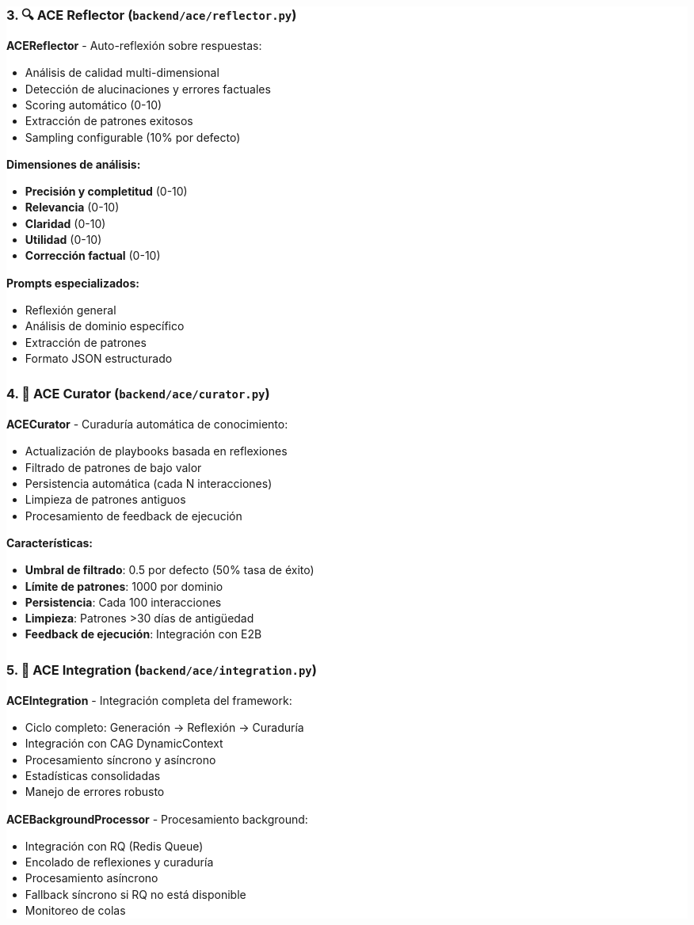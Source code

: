 ### 3. 🔍 ACE Reflector (`backend/ace/reflector.py`)

**ACEReflector** - Auto-reflexión sobre respuestas:
- Análisis de calidad multi-dimensional
- Detección de alucinaciones y errores factuales
- Scoring automático (0-10)
- Extracción de patrones exitosos
- Sampling configurable (10% por defecto)

**Dimensiones de análisis:**
- **Precisión y completitud** (0-10)
- **Relevancia** (0-10)
- **Claridad** (0-10)
- **Utilidad** (0-10)
- **Corrección factual** (0-10)

**Prompts especializados:**
- Reflexión general
- Análisis de dominio específico
- Extracción de patrones
- Formato JSON estructurado

### 4. 🎨 ACE Curator (`backend/ace/curator.py`)

**ACECurator** - Curaduría automática de conocimiento:
- Actualización de playbooks basada en reflexiones
- Filtrado de patrones de bajo valor
- Persistencia automática (cada N interacciones)
- Limpieza de patrones antiguos
- Procesamiento de feedback de ejecución

**Características:**
- **Umbral de filtrado**: 0.5 por defecto (50% tasa de éxito)
- **Límite de patrones**: 1000 por dominio
- **Persistencia**: Cada 100 interacciones
- **Limpieza**: Patrones >30 días de antigüedad
- **Feedback de ejecución**: Integración con E2B

### 5. 🔗 ACE Integration (`backend/ace/integration.py`)

**ACEIntegration** - Integración completa del framework:
- Ciclo completo: Generación → Reflexión → Curaduría
- Integración con CAG DynamicContext
- Procesamiento síncrono y asíncrono
- Estadísticas consolidadas
- Manejo de errores robusto

**ACEBackgroundProcessor** - Procesamiento background:
- Integración con RQ (Redis Queue)
- Encolado de reflexiones y curaduría
- Procesamiento asíncrono
- Fallback síncrono si RQ no está disponible
- Monitoreo de colas
